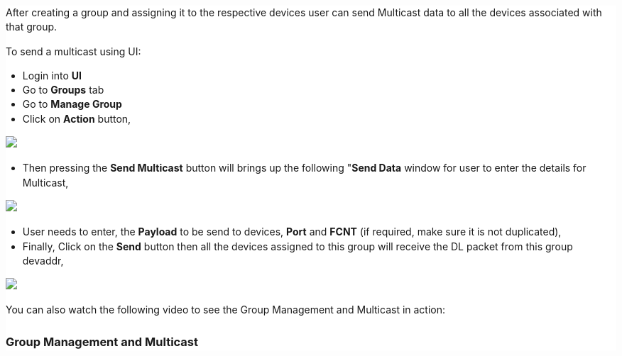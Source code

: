 After creating a group and assigning it to the respective devices user can send Multicast data to all the devices associated with that group.

To send a multicast using UI:

- Login into **UI**
- Go to **Groups** tab
- Go to **Manage Group**
- Click on **Action** button,

<img src="{{page.image_path2 }}Mcast1.png"  />

- Then pressing the **Send Multicast** button will brings up the following "**Send Data** window for user to enter the details for Multicast,

<img src="{{page.image_path2 }}Mcast2.png"  />

- User needs to enter, the **Payload** to be send to devices, **Port** and **FCNT** (if required, make sure it is not duplicated),
- Finally, Click on the **Send** button then all the devices assigned to this group will receive the DL packet from this group devaddr,

<img src="{{page.image_path2 }}9c82a32f-5574-4bbf-b733-13514049d452.png"  >

You can also watch the following video to see the Group Management and Multicast in action:

### Group Management and Multicast

<video width="100%" controls poster="images/GettingStarted/poster_group_management_2.png">
    <source src="{{page.video_path}}/aws-marketplace-group-management.mov" type="video/mp4" />
    Your browser does not support HTML video.
</video>
